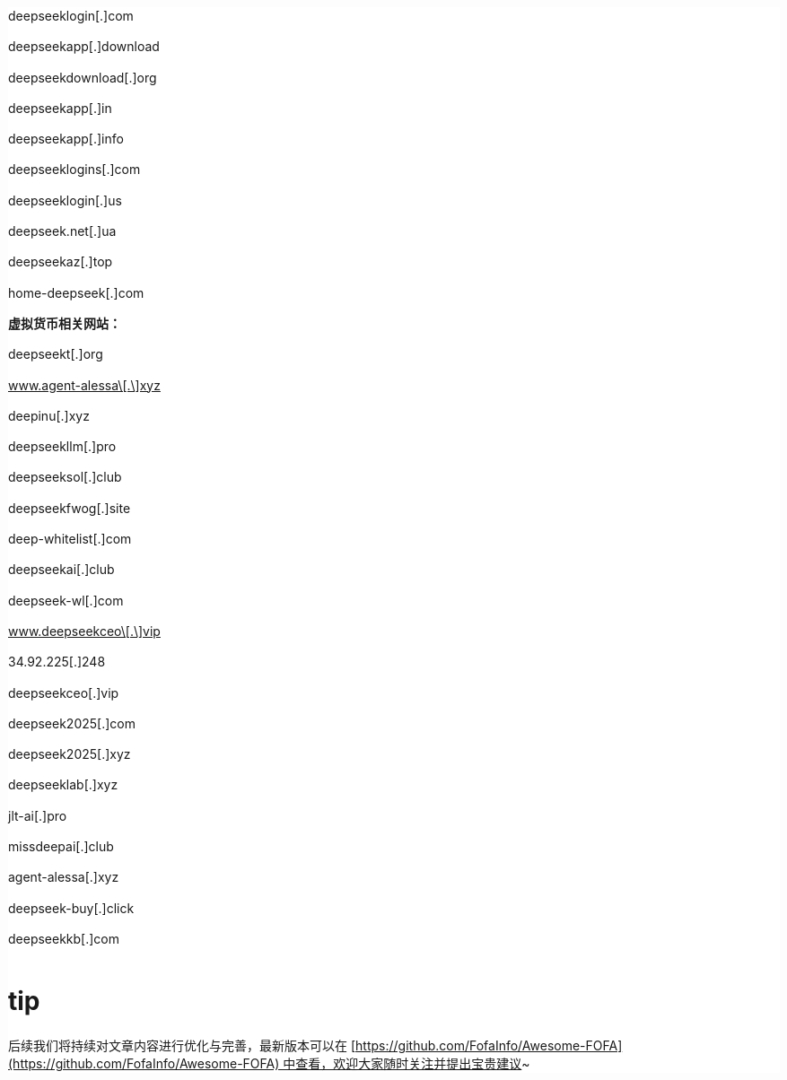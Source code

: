 deepseeklogin\[.\]com

deepseekapp\[.\]download

deepseekdownload\[.\]org

deepseekapp\[.\]in

deepseekapp\[.\]info

deepseeklogins\[.\]com

deepseeklogin\[.\]us

deepseek.net\[.\]ua

deepseekaz\[.\]top

home-deepseek\[.\]com

**虚拟货币相关网站：**

deepseekt\[.\]org

www.agent-alessa\[.\]xyz

deepinu\[.\]xyz

deepseekllm\[.\]pro

deepseeksol\[.\]club

deepseekfwog\[.\]site

deep-whitelist\[.\]com

deepseekai\[.\]club

deepseek-wl\[.\]com

www.deepseekceo\[.\]vip

34.92.225\[.\]248

deepseekceo\[.\]vip

deepseek2025\[.\]com

deepseek2025\[.\]xyz

deepseeklab\[.\]xyz

jlt-ai\[.\]pro

missdeepai\[.\]club

agent-alessa\[.\]xyz

deepseek-buy\[.\]click

deepseekkb\[.\]com

# tip

后续我们将持续对文章内容进行优化与完善，最新版本可以在 [https://github.com/FofaInfo/Awesome-FOFA](https://github.com/FofaInfo/Awesome-FOFA) 中查看，欢迎大家随时关注并提出宝贵建议~